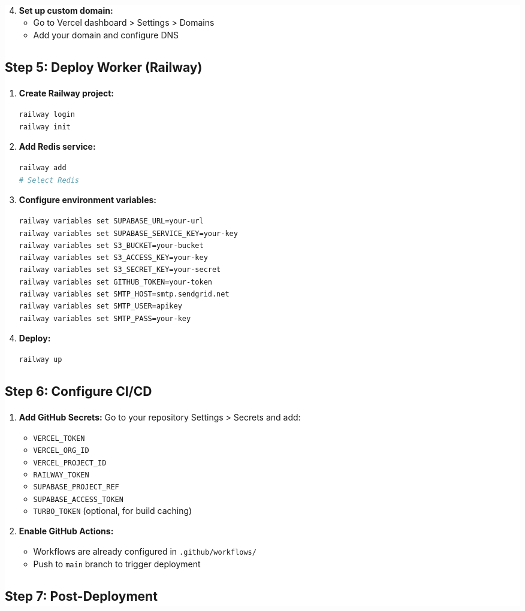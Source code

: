 4. **Set up custom domain:**
   - Go to Vercel dashboard > Settings > Domains
   - Add your domain and configure DNS

## Step 5: Deploy Worker (Railway)

1. **Create Railway project:**
   ```bash
   railway login
   railway init
   ```

2. **Add Redis service:**
   ```bash
   railway add
   # Select Redis
   ```

3. **Configure environment variables:**
   ```bash
   railway variables set SUPABASE_URL=your-url
   railway variables set SUPABASE_SERVICE_KEY=your-key
   railway variables set S3_BUCKET=your-bucket
   railway variables set S3_ACCESS_KEY=your-key
   railway variables set S3_SECRET_KEY=your-secret
   railway variables set GITHUB_TOKEN=your-token
   railway variables set SMTP_HOST=smtp.sendgrid.net
   railway variables set SMTP_USER=apikey
   railway variables set SMTP_PASS=your-key
   ```

4. **Deploy:**
   ```bash
   railway up
   ```

## Step 6: Configure CI/CD

1. **Add GitHub Secrets:**
   Go to your repository Settings > Secrets and add:
   - `VERCEL_TOKEN`
   - `VERCEL_ORG_ID`
   - `VERCEL_PROJECT_ID`
   - `RAILWAY_TOKEN`
   - `SUPABASE_PROJECT_REF`
   - `SUPABASE_ACCESS_TOKEN`
   - `TURBO_TOKEN` (optional, for build caching)

2. **Enable GitHub Actions:**
   - Workflows are already configured in `.github/workflows/`
   - Push to `main` branch to trigger deployment

## Step 7: Post-Deployment
